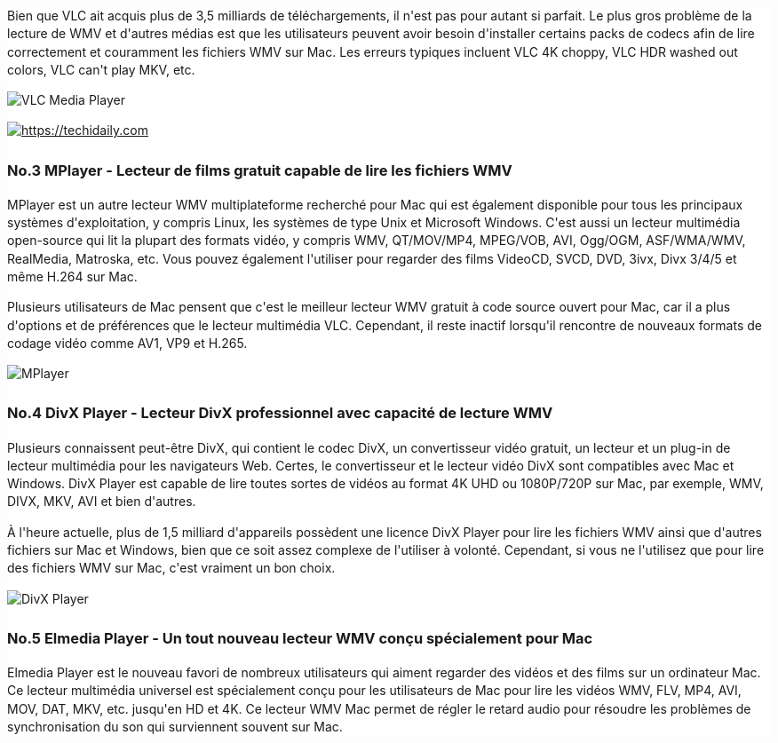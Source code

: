 Bien que VLC ait acquis plus de 3,5 milliards de téléchargements, il n'est pas pour autant si parfait. Le plus gros problème de la lecture de WMV et d'autres médias est que les utilisateurs peuvent avoir besoin d'installer certains packs de codecs afin de lire correctement et couramment les fichiers WMV sur Mac. Les erreurs typiques incluent VLC 4K choppy, VLC HDR washed out colors, VLC can't play MKV, etc.

![VLC Media Player](https://www.macxdvd.com/tutorial-fr/../mac-video-converter-pro/article-image/wmv-player-mac2.png) 


<a href="https://aligracehair.sjv.io/c/5597632/1997680/19272" target="_top" id="1997680">
  <img src="//a.impactradius-go.com/display-ad/19272-1997680" border="0" alt="https://techidaily.com" width="728" height="90"/>
</a>
<img height="0" width="0" src="https://aligracehair.sjv.io/i/5597632/1997680/19272" style="position:absolute;visibility:hidden;" border="0" />


### No.3 MPlayer - Lecteur de films gratuit capable de lire les fichiers WMV

MPlayer est un autre lecteur WMV multiplateforme recherché pour Mac qui est également disponible pour tous les principaux systèmes d'exploitation, y compris Linux, les systèmes de type Unix et Microsoft Windows. C'est aussi un lecteur multimédia open-source qui lit la plupart des formats vidéo, y compris WMV, QT/MOV/MP4, MPEG/VOB, AVI, Ogg/OGM, ASF/WMA/WMV, RealMedia, Matroska, etc. Vous pouvez également l'utiliser pour regarder des films VideoCD, SVCD, DVD, 3ivx, Divx 3/4/5 et même H.264 sur Mac.

Plusieurs utilisateurs de Mac pensent que c'est le meilleur lecteur WMV gratuit à code source ouvert pour Mac, car il a plus d'options et de préférences que le lecteur multimédia VLC. Cependant, il reste inactif lorsqu'il rencontre de nouveaux formats de codage vidéo comme AV1, VP9 et H.265.

![MPlayer](https://www.macxdvd.com/tutorial-fr/../mac-video-converter-pro/article-image/wmv-player-mac3.png) 

### No.4 DivX Player - Lecteur DivX professionnel avec capacité de lecture WMV

Plusieurs connaissent peut-être DivX, qui contient le codec DivX, un convertisseur vidéo gratuit, un lecteur et un plug-in de lecteur multimédia pour les navigateurs Web. Certes, le convertisseur et le lecteur vidéo DivX sont compatibles avec Mac et Windows. DivX Player est capable de lire toutes sortes de vidéos au format 4K UHD ou 1080P/720P sur Mac, par exemple, WMV, DIVX, MKV, AVI et bien d'autres.

À l'heure actuelle, plus de 1,5 milliard d'appareils possèdent une licence DivX Player pour lire les fichiers WMV ainsi que d'autres fichiers sur Mac et Windows, bien que ce soit assez complexe de l'utiliser à volonté. Cependant, si vous ne l'utilisez que pour lire des fichiers WMV sur Mac, c'est vraiment un bon choix.

![DivX Player](https://www.macxdvd.com/tutorial-fr/../mac-video-converter-pro/article-image/wmv-player-mac4.jpg) 

### No.5 Elmedia Player - Un tout nouveau lecteur WMV conçu spécialement pour Mac

Elmedia Player est le nouveau favori de nombreux utilisateurs qui aiment regarder des vidéos et des films sur un ordinateur Mac. Ce lecteur multimédia universel est spécialement conçu pour les utilisateurs de Mac pour lire les vidéos WMV, FLV, MP4, AVI, MOV, DAT, MKV, etc. jusqu'en HD et 4K. Ce lecteur WMV Mac permet de régler le retard audio pour résoudre les problèmes de synchronisation du son qui surviennent souvent sur Mac.
